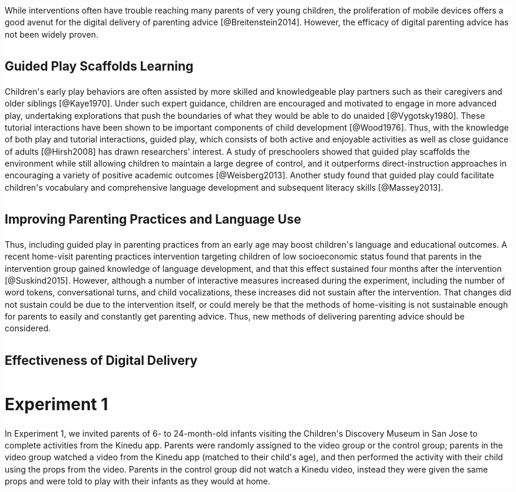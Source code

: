 While interventions often have trouble reaching many parents of very young children, the proliferation of mobile devices offers a good avenut for the digital delivery of parenting advice [@Breitenstein2014].
However, the efficacy of digital parenting advice has not been widely proven. 


## Guided Play Scaffolds Learning
Children's early play behaviors are often assisted by more skilled and knowledgeable play partners such as their caregivers and older siblings [@Kaye1970]. 
Under such expert guidance, children are encouraged and motivated to engage in more advanced play, undertaking explorations that push the boundaries of what they would be able to do unaided [@Vygotsky1980].
These tutorial interactions have been shown to be important components of child development [@Wood1976].
Thus, with the knowledge of both play and tutorial interactions, guided play, which consists of both active and enjoyable activities as well as close guidance of adults [@Hirsh2008] has drawn researchers' interest. 
A study of preschoolers showed that guided play scaffolds the environment while still allowing children to maintain a large degree of control, 
and it outperforms direct-instruction approaches in encouraging a variety of positive academic outcomes [@Weisberg2013].
Another study found that guided play could facilitate children's vocabulary and comprehensive language development and subsequent literacy skills [@Massey2013].

## Improving Parenting Practices and Language Use
Thus, including guided play in parenting practices from an early age may boost children's language and educational outcomes. 
A recent home-visit parenting practices intervention targeting children of low socioeconomic status found that parents in the intervention group gained knowledge of language development, and that this effect sustained four months after the intervention [@Suskind2015].
However, although a number of interactive measures increased during the experiment, including the number of word tokens, conversational turns, and child vocalizations, these increases did not sustain after the intervention.
That changes did not sustain could be due to the intervention itself,
or could merely be that the methods of home-visiting is not sustainable enough for parents to easily and constantly get parenting advice.
Thus, new methods of delivering parenting advice should be considered.

## Effectiveness of Digital Delivery




# Experiment 1

In Experiment 1, we invited parents of 6- to 24-month-old infants visiting the Children's Discovery Museum in San Jose to complete activities from the Kinedu app. 
Parents were randomly assigned to the video group or the control group; parents in the video group watched a video from the Kinedu app (matched to their child's age), and then performed the activity with their child using the props from the video. 
Parents in the control group did not watch a Kinedu video, instead they were given the same props and were told to play with their infants as they would at home. 


[^1]: Preregistration: [https://osf.io/2bpdf/](https://osf.io/2bpdf/)]